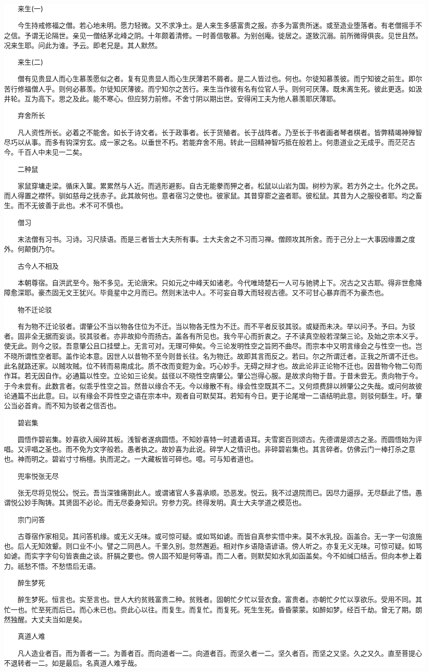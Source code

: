 　　来生(一)

　　今生持戒修福之僧。若心地未明。愿力轻微。又不求净土。是人来生多感富贵之报。亦多为富贵所迷。或至造业堕落者。有老僧摇手不之信。予谓无论隔世。亲见一僧结茅北峰之阴。十年颇着清修。一时善信敬慕。为别创庵。徙居之。遂致沉溺。前所微得俱丧。见世且然。况来生耶。问此为谁。予云。即老兄是。其人默然。

　　来生(二)

　　僧有见贵显人而心生慕羡愿似之者。复有见贵显人而心生厌薄若不屑者。是二人皆过也。何也。尔徒知慕羡彼。而宁知彼之前生。即尔苦行修福僧人乎。则何必慕羡。尔徒知厌薄彼。而宁知尔之苦行。来生当作彼有名有位官人乎。则何可厌薄。既未离生死。彼此更迭。如汲井轮。互为高下。思之及此。能不寒心。但应努力前修。不舍寸阴以期出世。安得闲工夫为他人慕羡耶厌薄耶。

　　弃舍所长

　　凡人资性所长。必着之不能舍。如长于诗文者。长于政事者。长于货殖者。长于战阵者。乃至长于书者画者琴者棋者。皆弊精竭神殚智尽巧以从事。而多有钩深穷玄。成一家之名。以垂世不朽。若能弃舍不用。转此一回精神智巧抵在般若上。何患道业之无成乎。而茫茫古今。千百人中未见一二矣。

　　二种鼠

　　家鼠穿墉走梁。循床入箧。累累然与人近。而逃形避影。自古无能豢而狎之者。松鼠以山岩为国。树杪为家。若方外之士。化外之民。而人得置之襟怀。驯如慈母之抚赤子。此其故何也。意者宿习之使也。彼家鼠。其昔穿窬之盗者耶。彼松鼠。其昔为人之服役者耶。均之畜生。而不无彼善于此也。术不可不慎也。

　　僧习

　　末法僧有习书。习诗。习尺牍语。而是三者皆士大夫所有事。士大夫舍之不习而习禅。僧顾攻其所舍。而于己分上一大事因缘置之度外。何颠倒乃尔。

　　古今人不相及

　　本朝尊宿。自洪武至今。殆不多见。无论唐宋。只如元之中峰天如诸老。今代唯琦楚石一人可与驰骋上下。况古之又古耶。得非世愈降障愈深耶。豪杰固无文王犹兴。毕竟星中之月而已。然则末法中人。不可妄自尊大而轻视古德。又不可甘心暴弃而不为豪杰也。

　　物不迁论驳

　　有为物不迁论驳者。谓肇公不当以物各住位为不迁。当以物各无性为不迁。而不平者反驳其驳。或疑而未决。举以问予。予曰。为驳者。固非全无据而妄谈。驳其驳者。亦非故抑今而扬古。盖各有所见也。我今平心而折衷之。子不读真空般若涅槃三论。及始之宗本义乎。使无此。则今之驳。吾意肇公且口挂壁上。无言可对。无理可伸矣。今三论发明性空之旨罔不曲尽。而宗本中又明言缘会之与性空一也。岂不晓所谓性空者耶。盖作论本意。因世人以昔物不至今则昔长往。名为物迁。故即其言而反之。若曰。尔之所谓迁者。正我之所谓不迁也。此名就路还家。以贼攻贼。位不转而易南成北。质不改而变鋀为金。巧心妙手。无碍之辩才也。故此论非正论物不迁也。因昔物今物二句而作耳。若无因自作。必通篇以性空。立论如三论矣。兹径以不晓性空病肇公。肇公岂得心服。是故求向物于昔。于昔未尝无。责向物于今。于今未尝有。此数言者。似乖乎性空之旨。然昔以缘合不无。今以缘散不有。缘会性空既其不二。又何烦费辞以辨肇公之失哉。或问何故彼论通篇不出此意。曰。以有缘会不异性空之语在宗本中。观者自可默契耳。若知有今日。更于论尾增一二语结明此意。则驳何繇生。吁。肇公当必首肯。而不知为驳者之信否也。

　　碧岩集

　　圆悟作碧岩集。妙喜欲入闽碎其板。浅智者遂病圆悟。不知妙喜特一时遣着语耳。夫雪窦百则颂古。先德谓是颂古之圣。而圆悟始为评唱。又评唱之圣也。而不免为文字般若。愚者执之。故妙喜为此说。碎学人之情识也。非碎碧岩集也。其言碎者。仿佛云门一棒打杀之意也。神而明之。碧岩寸寸栴檀。执而泥之。一大藏板皆可碎也。噫。可与知者道也。

　　兜率悦张无尽

　　张无尽将见悦公。悦云。吾当深锥痛劄此人。或谓诸官人多喜承顺。恐恶发。悦云。我不过退院而已。因尽力逼拶。无尽繇此了悟。愚谓悦公妙手陶铸。其贤固不必论。而无尽委身知识。穷参力究。终得发明。真士大夫学道之模范也。

　　宗门问答

　　古尊宿作家相见。其问答机缘。或无义无味。或可惊可疑。或如骂如谑。而皆自真参实悟中来。莫不水乳投。函盖合。无一字一句浪施也。后人无知效颦。则口业不小。譬之二同邑人。千里久别。忽然邂逅。相对作乡语隐语谚语。傍人听之。亦复无义无味。可惊可疑。如骂如谑。而实字字句句皆衷曲之谈。肝膈之要也。傍人固不知是何等语。而二人者。则默契如水乳如函盖矣。今不如缄口结舌。但向本参上着力。祇愁不悟。不愁悟后无语。

　　醉生梦死

　　醉生梦死。恒言也。实至言也。世人大约贫贱富贵二种。贫贱者。固朝忙夕忙以营衣食。富贵者。亦朝忙夕忙以享欲乐。受用不同。其忙一也。忙至死而后已。而心未已也。赍此心以往。而复生。而复忙。而复死。死生生死。昏昏蒙蒙。如醉如梦。经百千劫。曾无了期。朗然独醒。大丈夫当如是矣。

　　真道人难

　　凡人造业者百。而为善者一二。为善者百。而向道者一二。向道者百。而坚久者一二。坚久者百。而坚之又坚。久之又久。直至菩提心不退转者一二。如是最后。名真道人难乎哉。

